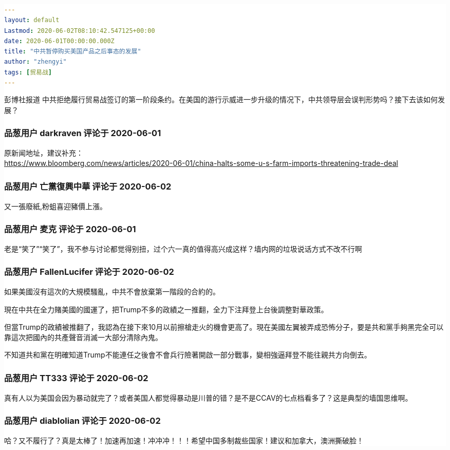 ```yaml
---
layout: default
Lastmod: 2020-06-02T08:10:42.547125+00:00
date: 2020-06-01T00:00:00.000Z
title: "中共暂停购买美国产品之后事态的发展"
author: "zhengyi"
tags: [贸易战]
---
```


彭博社报道 中共拒绝履行贸易战签订的第一阶段条约。在美国的游行示威进一步升级的情况下，中共领导层会误判形势吗？接下去该如何发展？

            
### 品葱用户 **darkraven** 评论于 2020-06-01
        
原新闻地址，建议补充：  
https://www.bloomberg.com/news/articles/2020-06-01/china-halts-some-u-s-farm-imports-threatening-trade-deal
        


            
### 品葱用户 **亡黨復興中華** 评论于 2020-06-02
        
又一張廢紙,粉蛆喜迎豬價上漲。
        


            
### 品葱用户 **麦克** 评论于 2020-06-01
        
老是“笑了”“笑了”，我不参与讨论都觉得别扭，过个六一真的值得高兴成这样？墙内网的垃圾说话方式不改不行啊
        


            
### 品葱用户 **FallenLucifer** 评论于 2020-06-02
        
如果美國沒有這次的大規模騷亂，中共不會放棄第一階段的合約的。  
  
現在中共在全力賭美國的國運了，把Trump不多的政績之一推翻，全力下注拜登上台後調整對華政策。  
  
但當Trump的政績被推翻了，我認為在接下來10月以前擦槍走火的機會更高了。現在美國左翼被弄成恐怖分子，要是共和黨手夠黑完全可以靠這次把國內的共產聲音消滅一大部分清除內鬼。  
  
不知道共和黨在明確知道Trump不能連任之後會不會兵行險著開啟一部分戰事，變相強逼拜登不能往親共方向倒去。
        


            
### 品葱用户 **TT333** 评论于 2020-06-02
        
真有人以为美国会因为暴动就完了？或者美国人都觉得暴动是川普的错？是不是CCAV的七点档看多了？这是典型的墙国思维啊。
        


            
### 品葱用户 **diablolian** 评论于 2020-06-02
        
哈？又不履行了？真是太棒了！加速再加速！冲冲冲！！！希望中国多制裁些国家！建议和加拿大，澳洲撕破脸！
        
